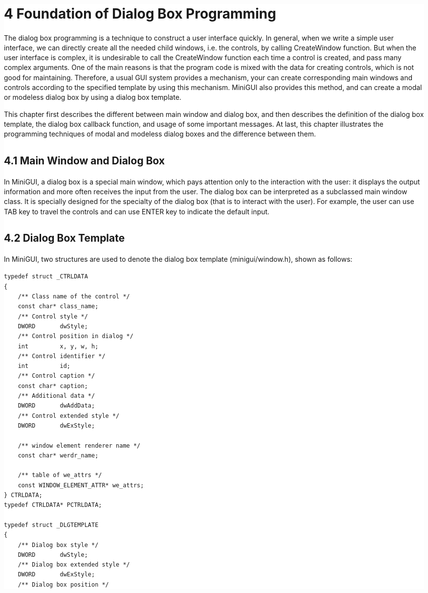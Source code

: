 # 4 Foundation of Dialog Box Programming

The dialog box programming is a technique to construct a user interface quickly. In general, when we write a simple user interface, we can directly create all the needed child windows, i.e. the controls, by calling CreateWindow function. But when the user interface is complex, it is undesirable to call the CreateWindow function each time a control is created, and pass many complex arguments. One of the main reasons is that the program code is mixed with the data for creating controls, which is not good for maintaining. Therefore, a usual GUI system provides a mechanism, your can create corresponding main windows and controls according to the specified template by using this mechanism. MiniGUI also provides this method, and can create a modal or modeless dialog box by using a dialog box template.

This chapter first describes the different between main window and dialog box, and then describes the definition of the dialog box template, the dialog box callback function, and usage of some important messages. At last, this chapter illustrates the programming techniques of modal and modeless dialog boxes and the difference between them.

## 4.1 Main Window and Dialog Box

In MiniGUI, a dialog box is a special main window, which pays attention only to the interaction with the user: it displays the output information and more often receives the input from the user. The dialog box can be interpreted as a subclassed main window class. It is specially designed for the specialty of the dialog box (that is to interact with the user). For example, the user can use TAB key to travel the controls and can use ENTER key to indicate the default input.

## 4.2 Dialog Box Template

In MiniGUI, two structures are used to denote the dialog box template (minigui/window.h), shown as follows:

```cplusplus
typedef struct _CTRLDATA
{
    /** Class name of the control */
    const char* class_name;
    /** Control style */
    DWORD       dwStyle;
    /** Control position in dialog */
    int         x, y, w, h;
    /** Control identifier */
    int         id;
    /** Control caption */
    const char* caption;
    /** Additional data */
    DWORD       dwAddData;
    /** Control extended style */
    DWORD       dwExStyle;

    /** window element renderer name */
    const char* werdr_name;

    /** table of we_attrs */
    const WINDOW_ELEMENT_ATTR* we_attrs;
} CTRLDATA;
typedef CTRLDATA* PCTRLDATA;

typedef struct _DLGTEMPLATE
{
    /** Dialog box style */
    DWORD       dwStyle;
    /** Dialog box extended style */
    DWORD       dwExStyle;
    /** Dialog box position */
```